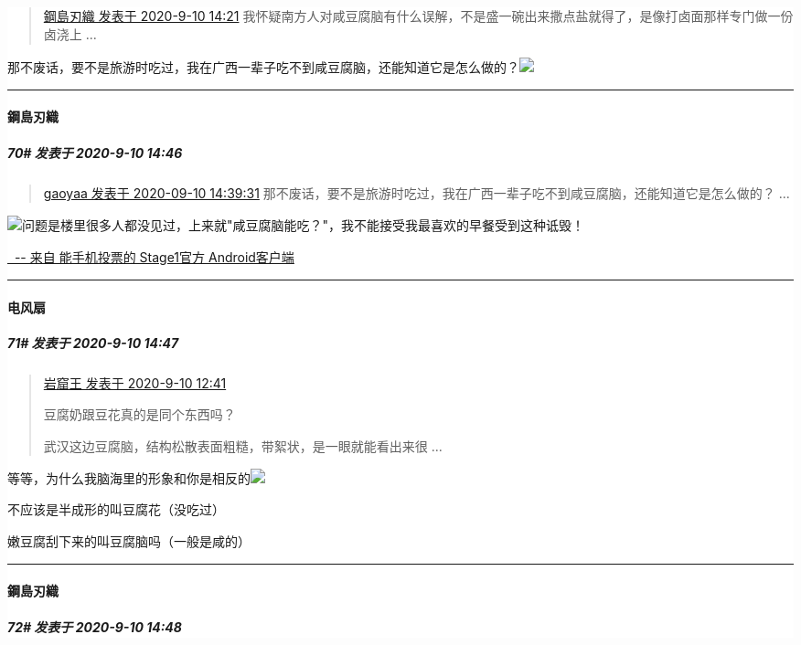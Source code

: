 <blockquote><a href="httphttps://bbs.saraba1st.com/2b/forum.php?mod=redirect&amp;goto=findpost&amp;pid=48696658&amp;ptid=1959164" target="_blank">鋼島刃織 发表于 2020-9-10 14:21</a>
我怀疑南方人对咸豆腐脑有什么误解，不是盛一碗出来撒点盐就得了，是像打卤面那样专门做一份卤浇上 ...</blockquote>
那不废话，要不是旅游时吃过，我在广西一辈子吃不到咸豆腐脑，还能知道它是怎么做的？<img src="https://static.saraba1st.com/image/smiley/face2017/067.png" referrerpolicy="no-referrer">







-----

####  鋼島刃織  
##### 70#       发表于 2020-9-10 14:46



<blockquote><a href="httphttps://bbs.saraba1st.com/2b/forum.php?mod=redirect&amp;goto=findpost&amp;pid=48696832&amp;ptid=1959164" target="_blank">gaoyaa 发表于 2020-09-10 14:39:31</a>
那不废话，要不是旅游时吃过，我在广西一辈子吃不到咸豆腐脑，还能知道它是怎么做的？ ...</blockquote><img src="https://static.saraba1st.com/image/smiley/face2017/067.png" referrerpolicy="no-referrer">问题是楼里很多人都没见过，上来就"咸豆腐脑能吃？"，我不能接受我最喜欢的早餐受到这种诋毁！

[  -- 来自 能手机投票的 Stage1官方 Android客户端](https://www.coolapk.com/apk/140634)







-----

####  电风扇  
##### 71#       发表于 2020-9-10 14:47



<blockquote><a href="httphttps://bbs.saraba1st.com/2b/forum.php?mod=redirect&amp;goto=findpost&amp;pid=48695653&amp;ptid=1959164" target="_blank">岩窟王 发表于 2020-9-10 12:41</a>

豆腐奶跟豆花真的是同个东西吗？ 

武汉这边豆腐脑，结构松散表面粗糙，带絮状，是一眼就能看出来很 ...</blockquote>
等等，为什么我脑海里的形象和你是相反的<img src="https://static.saraba1st.com/image/smiley/face2017/068.png" referrerpolicy="no-referrer">


不应该是半成形的叫豆腐花（没吃过）

嫩豆腐刮下来的叫豆腐脑吗（一般是咸的）










-----

####  鋼島刃織  
##### 72#       发表于 2020-9-10 14:48

